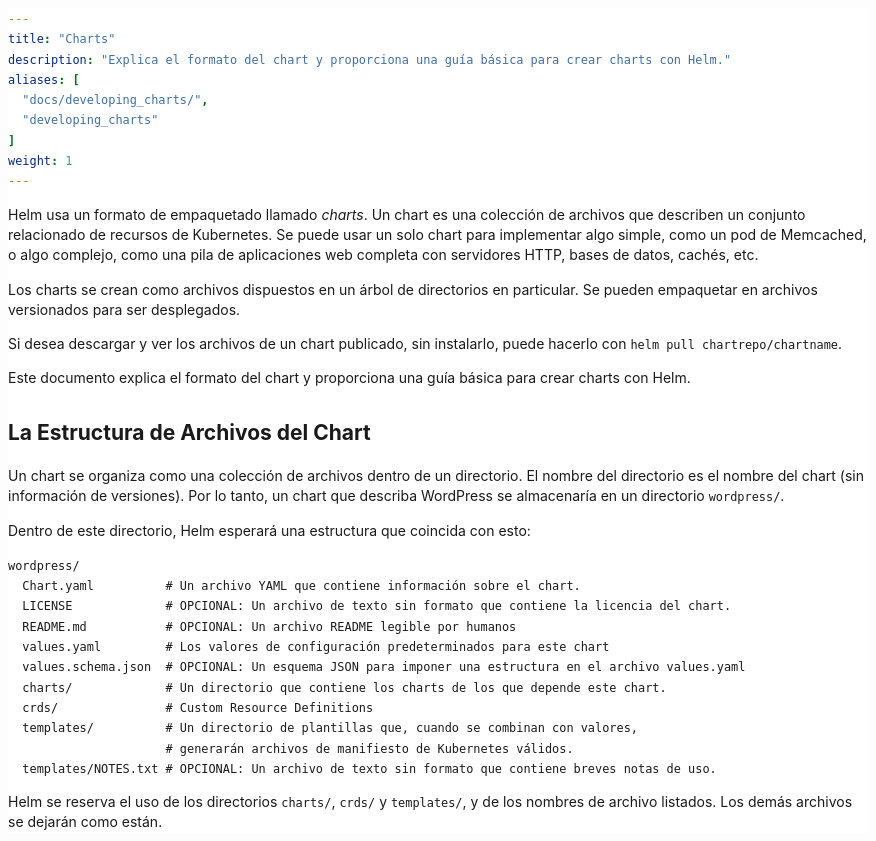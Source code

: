 ```yaml
---
title: "Charts"
description: "Explica el formato del chart y proporciona una guía básica para crear charts con Helm."
aliases: [
  "docs/developing_charts/",
  "developing_charts"
]
weight: 1
---
```


Helm usa un formato de empaquetado llamado _charts_. Un chart es una colección
de archivos que describen un conjunto relacionado de recursos de Kubernetes. Se
puede usar un solo chart para implementar algo simple, como un pod de Memcached,
o algo complejo, como una pila de aplicaciones web completa con servidores HTTP,
bases de datos, cachés, etc.

Los charts se crean como archivos dispuestos en un árbol de directorios en
particular. Se pueden empaquetar en archivos versionados para ser desplegados.

Si desea descargar y ver los archivos de un chart publicado, sin instalarlo,
puede hacerlo con `helm pull chartrepo/chartname`.

Este documento explica el formato del chart y proporciona una guía básica para
crear charts con Helm.

## La Estructura de Archivos del Chart

Un chart se organiza como una colección de archivos dentro de un directorio. El
nombre del directorio es el nombre del chart (sin información de versiones). Por
lo tanto, un chart que describa WordPress se almacenaría en un directorio `wordpress/`.

Dentro de este directorio, Helm esperará una estructura que coincida con esto:

```text
wordpress/
  Chart.yaml          # Un archivo YAML que contiene información sobre el chart.
  LICENSE             # OPCIONAL: Un archivo de texto sin formato que contiene la licencia del chart.
  README.md           # OPCIONAL: Un archivo README legible por humanos
  values.yaml         # Los valores de configuración predeterminados para este chart
  values.schema.json  # OPCIONAL: Un esquema JSON para imponer una estructura en el archivo values.yaml
  charts/             # Un directorio que contiene los charts de los que depende este chart.
  crds/               # Custom Resource Definitions
  templates/          # Un directorio de plantillas que, cuando se combinan con valores, 
                      # generarán archivos de manifiesto de Kubernetes válidos.
  templates/NOTES.txt # OPCIONAL: Un archivo de texto sin formato que contiene breves notas de uso.
```

Helm se reserva el uso de los directorios `charts/`, `crds/` y `templates/`, y
de los nombres de archivo listados. Los demás archivos se dejarán como están.
